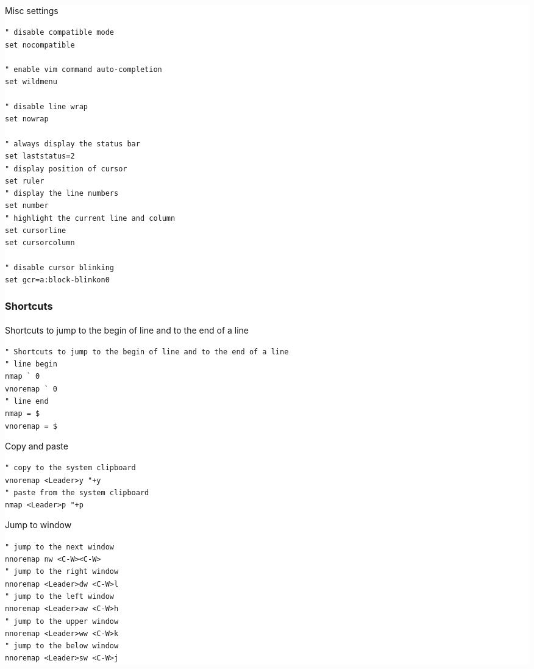Misc settings

```vim
" disable compatible mode
set nocompatible

" enable vim command auto-completion
set wildmenu

" disable line wrap
set nowrap

" always display the status bar
set laststatus=2
" display position of cursor
set ruler
" display the line numbers
set number
" highlight the current line and column
set cursorline
set cursorcolumn

" disable cursor blinking
set gcr=a:block-blinkon0
```

### Shortcuts

Shortcuts to jump to the begin of line and to the end of a line

```vim
" Shortcuts to jump to the begin of line and to the end of a line
" line begin
nmap ` 0
vnoremap ` 0
" line end
nmap = $
vnoremap = $
```

Copy and paste

```vim
" copy to the system clipboard
vnoremap <Leader>y "+y
" paste from the system clipboard
nmap <Leader>p "+p
```

Jump to window

```vim
" jump to the next window
nnoremap nw <C-W><C-W>
" jump to the right window
nnoremap <Leader>dw <C-W>l
" jump to the left window 
nnoremap <Leader>aw <C-W>h
" jump to the upper window
nnoremap <Leader>ww <C-W>k
" jump to the below window
nnoremap <Leader>sw <C-W>j
```
